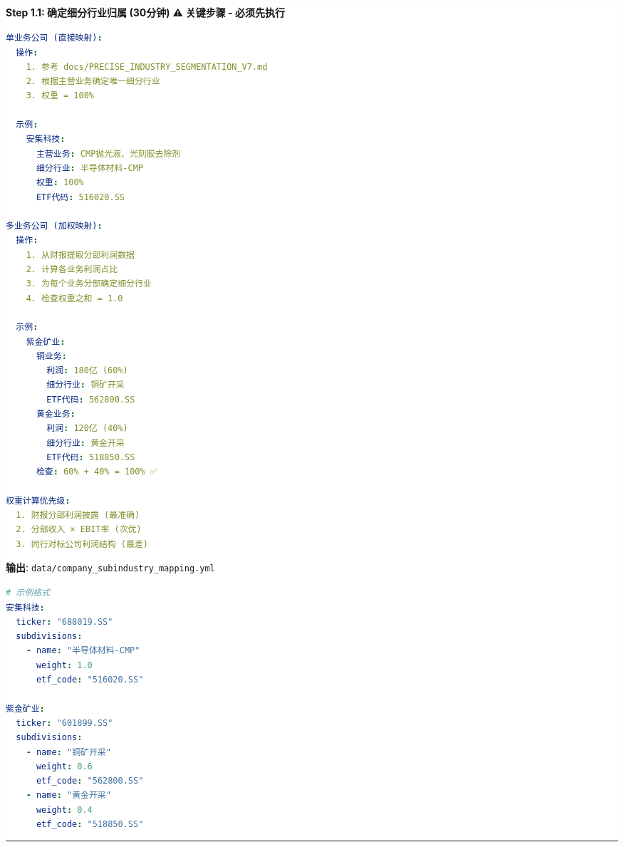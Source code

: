 **Step 1.1: 确定细分行业归属 (30分钟)** ⚠️ **关键步骤 - 必须先执行**

```yaml
单业务公司 (直接映射):
  操作:
    1. 参考 docs/PRECISE_INDUSTRY_SEGMENTATION_V7.md
    2. 根据主营业务确定唯一细分行业
    3. 权重 = 100%

  示例:
    安集科技:
      主营业务: CMP抛光液、光刻胶去除剂
      细分行业: 半导体材料-CMP
      权重: 100%
      ETF代码: 516020.SS

多业务公司 (加权映射):
  操作:
    1. 从财报提取分部利润数据
    2. 计算各业务利润占比
    3. 为每个业务分部确定细分行业
    4. 检查权重之和 = 1.0

  示例:
    紫金矿业:
      铜业务:
        利润: 180亿 (60%)
        细分行业: 铜矿开采
        ETF代码: 562800.SS
      黄金业务:
        利润: 120亿 (40%)
        细分行业: 黄金开采
        ETF代码: 518850.SS
      检查: 60% + 40% = 100% ✅

权重计算优先级:
  1. 财报分部利润披露 (最准确)
  2. 分部收入 × EBIT率 (次优)
  3. 同行对标公司利润结构 (最差)
```

**输出**: `data/company_subindustry_mapping.yml`

```yaml
# 示例格式
安集科技:
  ticker: "688019.SS"
  subdivisions:
    - name: "半导体材料-CMP"
      weight: 1.0
      etf_code: "516020.SS"

紫金矿业:
  ticker: "601899.SS"
  subdivisions:
    - name: "铜矿开采"
      weight: 0.6
      etf_code: "562800.SS"
    - name: "黄金开采"
      weight: 0.4
      etf_code: "518850.SS"
```

---